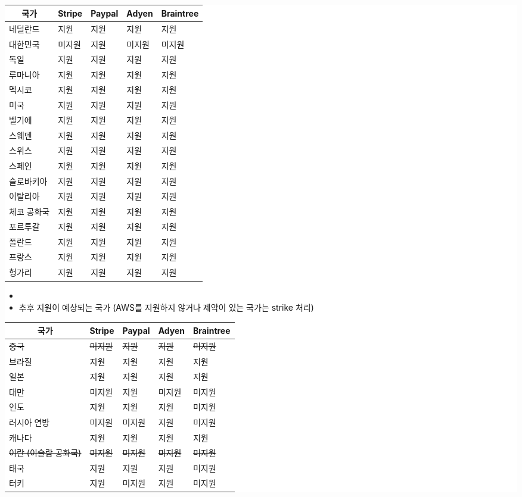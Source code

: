 | 국가        | Stripe | Paypal | Adyen  | Braintree |
| ----------- | ------ | ------ | ------ | --------- |
| 네덜란드    | 지원   | 지원   | 지원   | 지원      |
| 대한민국    | 미지원 | 지원   | 미지원 | 미지원    |
| 독일        | 지원   | 지원   | 지원   | 지원      |
| 루마니아    | 지원   | 지원   | 지원   | 지원      |
| 멕시코      | 지원   | 지원   | 지원   | 지원      |
| 미국        | 지원   | 지원   | 지원   | 지원      |
| 벨기에      | 지원   | 지원   | 지원   | 지원      |
| 스웨덴      | 지원   | 지원   | 지원   | 지원      |
| 스위스      | 지원   | 지원   | 지원   | 지원      |
| 스페인      | 지원   | 지원   | 지원   | 지원      |
| 슬로바키아  | 지원   | 지원   | 지원   | 지원      |
| 이탈리아    | 지원   | 지원   | 지원   | 지원      |
| 체코 공화국 | 지원   | 지원   | 지원   | 지원      |
| 포르투갈    | 지원   | 지원   | 지원   | 지원      |
| 폴란드      | 지원   | 지원   | 지원   | 지원      |
| 프랑스      | 지원   | 지원   | 지원   | 지원      |
| 헝가리      | 지원   | 지원   | 지원   | 지원      |

-
- 추후 지원이 예상되는 국가 (AWS를 지원하지 않거나 제약이 있는 국가는 strike 처리)

| 국가                     | Stripe     | Paypal     | Adyen      | Braintree  |
| ------------------------ | ---------- | ---------- | ---------- | ---------- |
| ~~중국~~                 | ~~미지원~~ | ~~지원~~   | ~~지원~~   | ~~미지원~~ |
| 브라질                   | 지원       | 지원       | 지원       | 지원       |
| 일본                     | 지원       | 지원       | 지원       | 지원       |
| 대만                     | 미지원     | 지원       | 미지원     | 미지원     |
| 인도                     | 지원       | 지원       | 지원       | 미지원     |
| 러시아 연방              | 미지원     | 미지원     | 지원       | 미지원     |
| 캐나다                   | 지원       | 지원       | 지원       | 지원       |
| ~~이란 (이슬람 공화국)~~ | ~~미지원~~ | ~~미지원~~ | ~~미지원~~ | ~~미지원~~ |
| 태국                     | 지원       | 지원       | 지원       | 미지원     |
| 터키                     | 지원       | 미지원     | 지원       | 미지원     |
